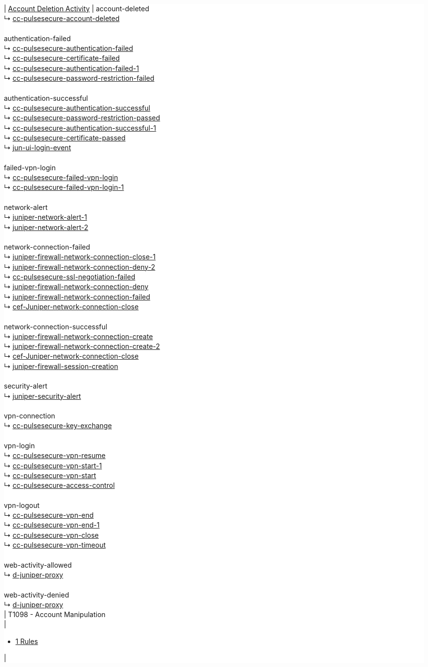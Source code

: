 |               [Account Deletion Activity](../../../UseCases/uc_account_deletion_activity.md)               |  account-deleted<br> ↳ [cc-pulsesecure-account-deleted](Parsers/parserContent_cc-pulsesecure-account-deleted.md)<br><br> authentication-failed<br> ↳ [cc-pulsesecure-authentication-failed](Parsers/parserContent_cc-pulsesecure-authentication-failed.md)<br> ↳ [cc-pulsesecure-certificate-failed](Parsers/parserContent_cc-pulsesecure-certificate-failed.md)<br> ↳ [cc-pulsesecure-authentication-failed-1](Parsers/parserContent_cc-pulsesecure-authentication-failed-1.md)<br> ↳ [cc-pulsesecure-password-restriction-failed](Parsers/parserContent_cc-pulsesecure-password-restriction-failed.md)<br><br> authentication-successful<br> ↳ [cc-pulsesecure-authentication-successful](Parsers/parserContent_cc-pulsesecure-authentication-successful.md)<br> ↳ [cc-pulsesecure-password-restriction-passed](Parsers/parserContent_cc-pulsesecure-password-restriction-passed.md)<br> ↳ [cc-pulsesecure-authentication-successful-1](Parsers/parserContent_cc-pulsesecure-authentication-successful-1.md)<br> ↳ [cc-pulsesecure-certificate-passed](Parsers/parserContent_cc-pulsesecure-certificate-passed.md)<br> ↳ [jun-ui-login-event](Parsers/parserContent_jun-ui-login-event.md)<br><br> failed-vpn-login<br> ↳ [cc-pulsesecure-failed-vpn-login](Parsers/parserContent_cc-pulsesecure-failed-vpn-login.md)<br> ↳ [cc-pulsesecure-failed-vpn-login-1](Parsers/parserContent_cc-pulsesecure-failed-vpn-login-1.md)<br><br> network-alert<br> ↳ [juniper-network-alert-1](Parsers/parserContent_juniper-network-alert-1.md)<br> ↳ [juniper-network-alert-2](Parsers/parserContent_juniper-network-alert-2.md)<br><br> network-connection-failed<br> ↳ [juniper-firewall-network-connection-close-1](Parsers/parserContent_juniper-firewall-network-connection-close-1.md)<br> ↳ [juniper-firewall-network-connection-deny-2](Parsers/parserContent_juniper-firewall-network-connection-deny-2.md)<br> ↳ [cc-pulsesecure-ssl-negotiation-failed](Parsers/parserContent_cc-pulsesecure-ssl-negotiation-failed.md)<br> ↳ [juniper-firewall-network-connection-deny](Parsers/parserContent_juniper-firewall-network-connection-deny.md)<br> ↳ [juniper-firewall-network-connection-failed](Parsers/parserContent_juniper-firewall-network-connection-failed.md)<br> ↳ [cef-Juniper-network-connection-close](Parsers/parserContent_cef-juniper-network-connection-close.md)<br><br> network-connection-successful<br> ↳ [juniper-firewall-network-connection-create](Parsers/parserContent_juniper-firewall-network-connection-create.md)<br> ↳ [juniper-firewall-network-connection-create-2](Parsers/parserContent_juniper-firewall-network-connection-create-2.md)<br> ↳ [cef-Juniper-network-connection-close](Parsers/parserContent_cef-juniper-network-connection-close.md)<br> ↳ [juniper-firewall-session-creation](Parsers/parserContent_juniper-firewall-session-creation.md)<br><br> security-alert<br> ↳ [juniper-security-alert](Parsers/parserContent_juniper-security-alert.md)<br><br> vpn-connection<br> ↳ [cc-pulsesecure-key-exchange](Parsers/parserContent_cc-pulsesecure-key-exchange.md)<br><br> vpn-login<br> ↳ [cc-pulsesecure-vpn-resume](Parsers/parserContent_cc-pulsesecure-vpn-resume.md)<br> ↳ [cc-pulsesecure-vpn-start-1](Parsers/parserContent_cc-pulsesecure-vpn-start-1.md)<br> ↳ [cc-pulsesecure-vpn-start](Parsers/parserContent_cc-pulsesecure-vpn-start.md)<br> ↳ [cc-pulsesecure-access-control](Parsers/parserContent_cc-pulsesecure-access-control.md)<br><br> vpn-logout<br> ↳ [cc-pulsesecure-vpn-end](Parsers/parserContent_cc-pulsesecure-vpn-end.md)<br> ↳ [cc-pulsesecure-vpn-end-1](Parsers/parserContent_cc-pulsesecure-vpn-end-1.md)<br> ↳ [cc-pulsesecure-vpn-close](Parsers/parserContent_cc-pulsesecure-vpn-close.md)<br> ↳ [cc-pulsesecure-vpn-timeout](Parsers/parserContent_cc-pulsesecure-vpn-timeout.md)<br><br> web-activity-allowed<br> ↳ [d-juniper-proxy](Parsers/parserContent_d-juniper-proxy.md)<br><br> web-activity-denied<br> ↳ [d-juniper-proxy](Parsers/parserContent_d-juniper-proxy.md)<br> | T1098 - Account Manipulation<br>                                                                                                                                                                                                                                                                                              | [<ul><li>1 Rules</li></ul>](Rules_Models/r_m_juniper_networks_juniper_srx_Account_Deletion_Activity.md)                                         |